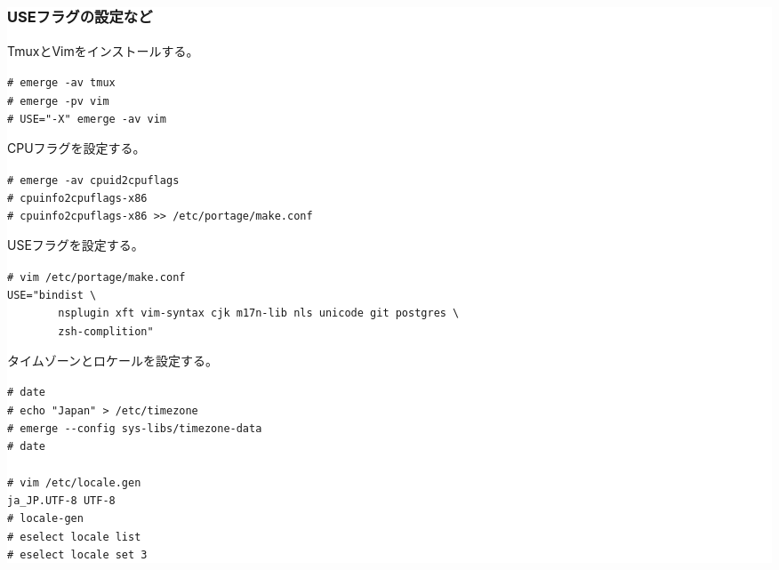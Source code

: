 ### USEフラグの設定など

TmuxとVimをインストールする。

    # emerge -av tmux
    # emerge -pv vim
    # USE="-X" emerge -av vim

CPUフラグを設定する。

    # emerge -av cpuid2cpuflags
    # cpuinfo2cpuflags-x86
    # cpuinfo2cpuflags-x86 >> /etc/portage/make.conf

USEフラグを設定する。

    # vim /etc/portage/make.conf
    USE="bindist \
            nsplugin xft vim-syntax cjk m17n-lib nls unicode git postgres \
            zsh-complition"

タイムゾーンとロケールを設定する。

    # date
    # echo "Japan" > /etc/timezone
    # emerge --config sys-libs/timezone-data
    # date

    # vim /etc/locale.gen
    ja_JP.UTF-8 UTF-8
    # locale-gen
    # eselect locale list
    # eselect locale set 3
